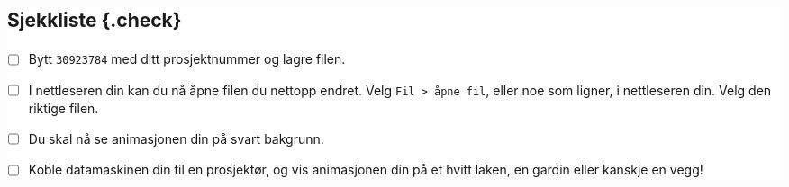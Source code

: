 ## Sjekkliste {.check}

- [ ] Bytt `30923784` med ditt prosjektnummer og lagre filen.

- [ ] I nettleseren din kan du nå åpne filen du nettopp endret. Velg
  `Fil > åpne fil`, eller noe som ligner, i nettleseren din. Velg den
  riktige filen.

- [ ] Du skal nå se animasjonen din på svart bakgrunn.

- [ ] Koble datamaskinen din til en prosjektør, og vis animasjonen
  din på et hvitt laken, en gardin eller kanskje en vegg!